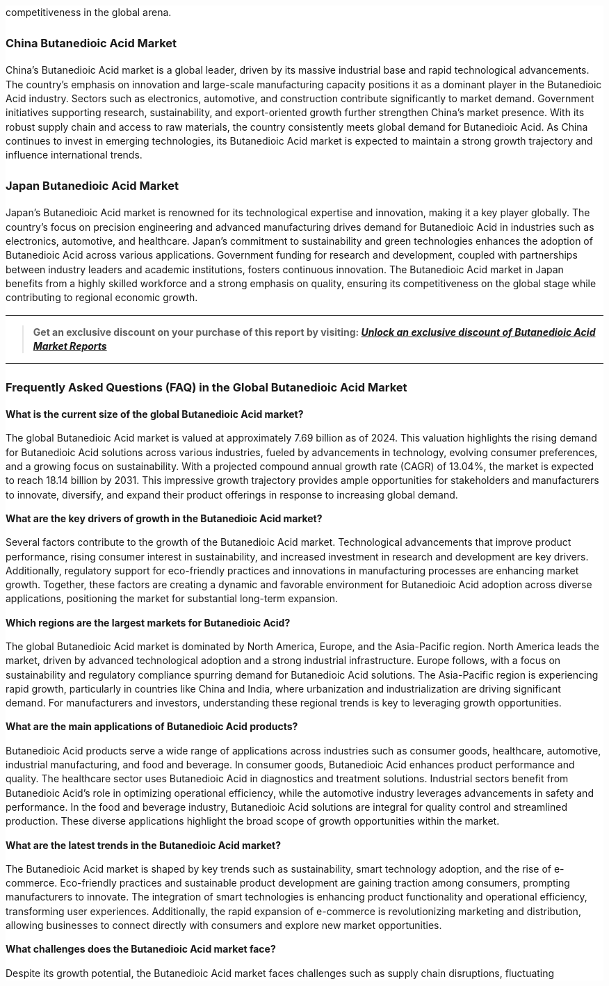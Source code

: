 competitiveness in the global arena.</p><h3>China Butanedioic Acid Market</h3><p>China&rsquo;s Butanedioic Acid market is a global leader, driven by its massive industrial base and rapid technological advancements. The country&rsquo;s emphasis on innovation and large-scale manufacturing capacity positions it as a dominant player in the Butanedioic Acid industry. Sectors such as electronics, automotive, and construction contribute significantly to market demand. Government initiatives supporting research, sustainability, and export-oriented growth further strengthen China&rsquo;s market presence. With its robust supply chain and access to raw materials, the country consistently meets global demand for Butanedioic Acid. As China continues to invest in emerging technologies, its Butanedioic Acid market is expected to maintain a strong growth trajectory and influence international trends.</p><h3>Japan Butanedioic Acid Market</h3><p>Japan&rsquo;s Butanedioic Acid market is renowned for its technological expertise and innovation, making it a key player globally. The country&rsquo;s focus on precision engineering and advanced manufacturing drives demand for Butanedioic Acid in industries such as electronics, automotive, and healthcare. Japan&rsquo;s commitment to sustainability and green technologies enhances the adoption of Butanedioic Acid across various applications. Government funding for research and development, coupled with partnerships between industry leaders and academic institutions, fosters continuous innovation. The Butanedioic Acid market in Japan benefits from a highly skilled workforce and a strong emphasis on quality, ensuring its competitiveness on the global stage while contributing to regional economic growth.</p><hr /><blockquote><p><strong>Get an exclusive discount on your purchase of this report by visiting: <em><a href="://marketresearchpulse.com/ask-for-discount/96454?utm_source=Github&amp;utm_medium=025">Unlock an exclusive discount of Butanedioic Acid Market Reports</a></em>&nbsp;</strong></p></blockquote><hr /><h3>Frequently Asked Questions (FAQ) in the Global Butanedioic Acid Market</h3><p><strong>What is the current size of the global Butanedioic Acid market?</strong></p><p>The global Butanedioic Acid market is valued at approximately 7.69 billion as of 2024. This valuation highlights the rising demand for Butanedioic Acid solutions across various industries, fueled by advancements in technology, evolving consumer preferences, and a growing focus on sustainability. With a projected compound annual growth rate (CAGR) of 13.04%, the market is expected to reach 18.14 billion by 2031. This impressive growth trajectory provides ample opportunities for stakeholders and manufacturers to innovate, diversify, and expand their product offerings in response to increasing global demand.</p><p><strong>What are the key drivers of growth in the Butanedioic Acid market?</strong></p><p>Several factors contribute to the growth of the Butanedioic Acid market. Technological advancements that improve product performance, rising consumer interest in sustainability, and increased investment in research and development are key drivers. Additionally, regulatory support for eco-friendly practices and innovations in manufacturing processes are enhancing market growth. Together, these factors are creating a dynamic and favorable environment for Butanedioic Acid adoption across diverse applications, positioning the market for substantial long-term expansion.</p><p><strong>Which regions are the largest markets for Butanedioic Acid?</strong></p><p>The global Butanedioic Acid market is dominated by North America, Europe, and the Asia-Pacific region. North America leads the market, driven by advanced technological adoption and a strong industrial infrastructure. Europe follows, with a focus on sustainability and regulatory compliance spurring demand for Butanedioic Acid solutions. The Asia-Pacific region is experiencing rapid growth, particularly in countries like China and India, where urbanization and industrialization are driving significant demand. For manufacturers and investors, understanding these regional trends is key to leveraging growth opportunities.</p><p><strong>What are the main applications of Butanedioic Acid products?</strong></p><p>Butanedioic Acid products serve a wide range of applications across industries such as consumer goods, healthcare, automotive, industrial manufacturing, and food and beverage. In consumer goods, Butanedioic Acid enhances product performance and quality. The healthcare sector uses Butanedioic Acid in diagnostics and treatment solutions. Industrial sectors benefit from Butanedioic Acid&rsquo;s role in optimizing operational efficiency, while the automotive industry leverages advancements in safety and performance. In the food and beverage industry, Butanedioic Acid solutions are integral for quality control and streamlined production. These diverse applications highlight the broad scope of growth opportunities within the market.</p><p><strong>What are the latest trends in the Butanedioic Acid market?</strong></p><p>The Butanedioic Acid market is shaped by key trends such as sustainability, smart technology adoption, and the rise of e-commerce. Eco-friendly practices and sustainable product development are gaining traction among consumers, prompting manufacturers to innovate. The integration of smart technologies is enhancing product functionality and operational efficiency, transforming user experiences. Additionally, the rapid expansion of e-commerce is revolutionizing marketing and distribution, allowing businesses to connect directly with consumers and explore new market opportunities.</p><p><strong>What challenges does the Butanedioic Acid market face?</strong></p><p>Despite its growth potential, the Butanedioic Acid market faces challenges such as supply chain disruptions, fluctuating